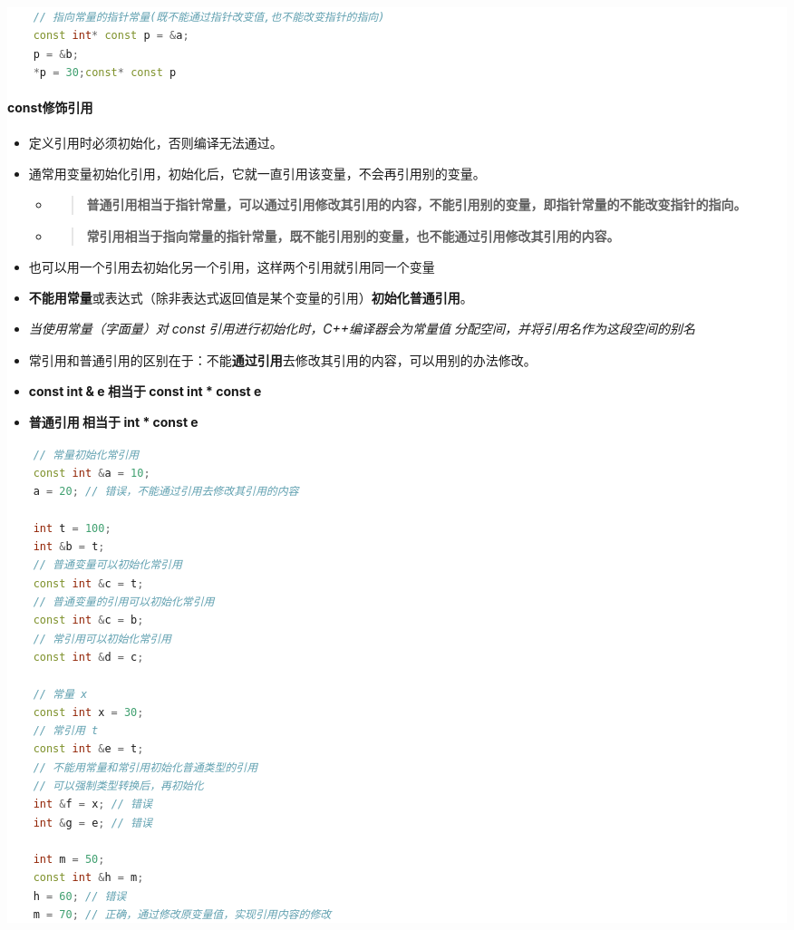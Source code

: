 ```c++
	// 指向常量的指针常量(既不能通过指针改变值,也不能改变指针的指向)
	const int* const p = &a;
	p = &b;
	*p = 30;const* const p
```



#### const修饰引用

- 定义引用时必须初始化，否则编译无法通过。

- 通常用变量初始化引用，初始化后，它就一直引用该变量，不会再引用别的变量。

  - > **普通引用相当于指针常量，可以通过引用修改其引用的内容，不能引用别的变量，即指针常量的不能改变指针的指向。**

  - > **常引用相当于指向常量的指针常量，既不能引用别的变量，也不能通过引用修改其引用的内容。**

- 也可以用一个引用去初始化另一个引用，这样两个引用就引用同一个变量

- **不能用常量**或表达式（除非表达式返回值是某个变量的引用）**初始化普通引用**。

- *当使用常量（字面量）对 const 引用进行初始化时，C++编译器会为常量值*
  *分配空间，并将引用名作为这段空间的别名*

- 常引用和普通引用的区别在于：不能**通过引用**去修改其引用的内容，可以用别的办法修改。
- **const int & e 相当于 const int * const e**
- **普通引用 相当于 int * const e**

```c++
    // 常量初始化常引用
    const int &a = 10;
    a = 20; // 错误，不能通过引用去修改其引用的内容

    int t = 100;
    int &b = t;
    // 普通变量可以初始化常引用
    const int &c = t;
    // 普通变量的引用可以初始化常引用
    const int &c = b;
    // 常引用可以初始化常引用
    const int &d = c;

    // 常量 x
    const int x = 30;
    // 常引用 t
    const int &e = t;
    // 不能用常量和常引用初始化普通类型的引用
    // 可以强制类型转换后，再初始化
    int &f = x; // 错误
    int &g = e; // 错误

    int m = 50;
    const int &h = m;
    h = 60; // 错误
    m = 70; // 正确，通过修改原变量值，实现引用内容的修改
```
